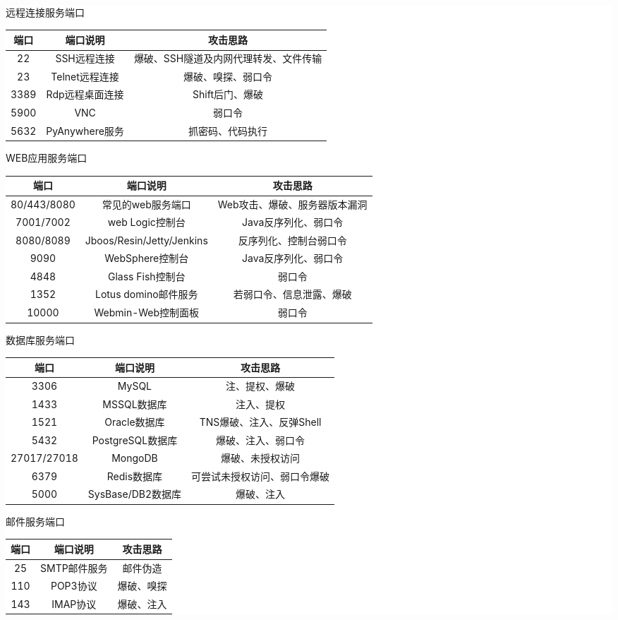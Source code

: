 

远程连接服务端口

| 端口 |    端口说明     |               攻击思路                |
| :--: | :-------------: | :-----------------------------------: |
|  22  |   SSH远程连接   | 爆破、SSH隧道及内网代理转发、文件传输 |
|  23  | Telnet远程连接  |          爆破、嗅探、弱口令           |
| 3389 | Rdp远程桌面连接 |            Shift后门、爆破            |
| 5900 |       VNC       |                弱口令                 |
| 5632 | PyAnywhere服务  |           抓密码、代码执行            |



WEB应用服务端口

|    端口     |         端口说明          |           攻击思路            |
| :---------: | :-----------------------: | :---------------------------: |
| 80/443/8080 |     常见的web服务端口     | Web攻击、爆破、服务器版本漏洞 |
|  7001/7002  |      web Logic控制台      |     Java反序列化、弱口令      |
|  8080/8089  | Jboos/Resin/Jetty/Jenkins |    反序列化、控制台弱口令     |
|    9090     |      WebSphere控制台      |     Java反序列化、弱口令      |
|    4848     |     Glass Fish控制台      |            弱口令             |
|    1352     |   Lotus domino邮件服务    |   若弱口令、信息泄露、爆破    |
|    10000    |    Webmin-Web控制面板     |            弱口令             |



数据库服务端口

|    端口     |     端口说明      |           攻击思路           |
| :---------: | :---------------: | :--------------------------: |
|    3306     |       MySQL       |        注、提权、爆破        |
|    1433     |    MSSQL数据库    |          注入、提权          |
|    1521     |   Oracle数据库    |   TNS爆破、注入、反弹Shell   |
|    5432     | PostgreSQL数据库  |      爆破、注入、弱口令      |
| 27017/27018 |      MongoDB      |       爆破、未授权访问       |
|    6379     |    Redis数据库    | 可尝试未授权访问、弱口令爆破 |
|    5000     | SysBase/DB2数据库 |          爆破、注入          |



邮件服务端口

| 端口 |   端口说明   |  攻击思路  |
| :--: | :----------: | :--------: |
|  25  | SMTP邮件服务 |  邮件伪造  |
| 110  |   POP3协议   | 爆破、嗅探 |
| 143  |   IMAP协议   | 爆破、注入 |

